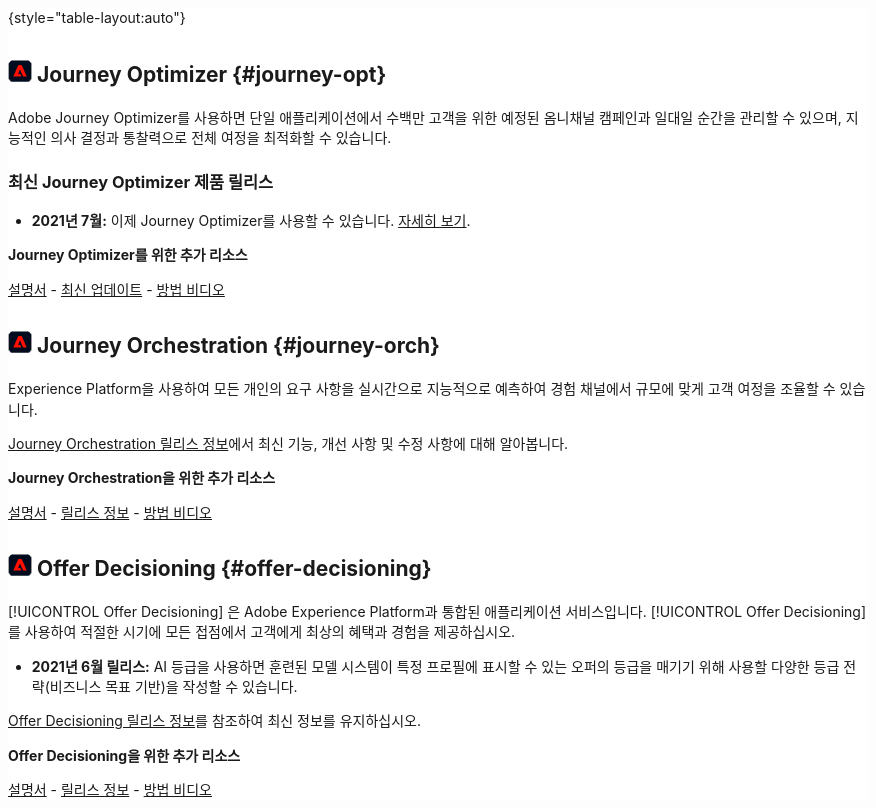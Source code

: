 {style="table-layout:auto"}

## ![아이콘](/assets/experience_platform_appicon_24.png) Journey Optimizer {#journey-opt}

Adobe Journey Optimizer를 사용하면 단일 애플리케이션에서 수백만 고객을 위한 예정된 옴니채널 캠페인과 일대일 순간을 관리할 수 있으며, 지능적인 의사 결정과 통찰력으로 전체 여정을 최적화할 수 있습니다.

### 최신 Journey Optimizer 제품 릴리스

* **2021년 7월:** 이제 Journey Optimizer를 사용할 수 있습니다. [자세히 보기](https://experienceleague.adobe.com/docs/journey-optimizer/using/ajo-home.html?lang=ko).

**Journey Optimizer를 위한 추가 리소스**

[설명서](https://experienceleague.adobe.com/docs/journey-optimizer/using/ajo-home.html?lang=ko) - [최신 업데이트](https://experienceleague.adobe.com/docs/journey-optimizer/using/whats-new/documentation-updates.html?lang=ko) - [방법 비디오](https://experienceleague.adobe.com/docs/journey-optimizer-learn/tutorials/overview.html?lang=ko)

## ![아이콘](/assets/experience_platform_appicon_24.png) Journey Orchestration {#journey-orch}

Experience Platform을 사용하여 모든 개인의 요구 사항을 실시간으로 지능적으로 예측하여 경험 채널에서 규모에 맞게 고객 여정을 조율할 수 있습니다.

[Journey Orchestration 릴리스 정보](https://experienceleague.adobe.com/docs/journeys/using/release-notes/release-notes.html?lang=ko)에서 최신 기능, 개선 사항 및 수정 사항에 대해 알아봅니다.

**Journey Orchestration을 위한 추가 리소스**

[설명서](https://experienceleague.adobe.com/docs/journeys/using/journey-orchestration-home.html?lang=ko) - [릴리스 정보](https://experienceleague.adobe.com/docs/journeys/using/release-notes/release-notes.html?lang=ko) - [방법 비디오](https://experienceleague.adobe.com/docs/journey-orchestration-learn/tutorials/understanding-journey-orchestration.html?lang=ko)

## ![아이콘](/assets/experience_platform_appicon_24.png) Offer Decisioning {#offer-decisioning}

[!UICONTROL Offer Decisioning] 은 Adobe Experience Platform과 통합된 애플리케이션 서비스입니다. [!UICONTROL Offer Decisioning] 를 사용하여 적절한 시기에 모든 접점에서 고객에게 최상의 혜택과 경험을 제공하십시오.

* **2021년 6월 릴리스:** AI 등급을 사용하면 훈련된 모델 시스템이 특정 프로필에 표시할 수 있는 오퍼의 등급을 매기기 위해 사용할 다양한 등급 전략(비즈니스 목표 기반)을 작성할 수 있습니다.

[Offer Decisioning 릴리스 정보](https://experienceleague.adobe.com/docs/journey-optimizer/using/whats-new/release-notes.html?lang=ko)를 참조하여 최신 정보를 유지하십시오.

**Offer Decisioning을 위한 추가 리소스**

[설명서](https://experienceleague.adobe.com/docs/journey-optimizer/using/offer-decisioniong/get-started/starting-offer-decisioning.html?lang=ko) - [릴리스 정보](https://experienceleague.adobe.com/docs/journey-optimizer/using/whats-new/release-notes.html?lang=ko) - [방법 비디오](https://experienceleague.adobe.com/docs/journey-optimizer-learn/tutorials/decision-management/introduction-to-decision-management.html?lang=ko)
